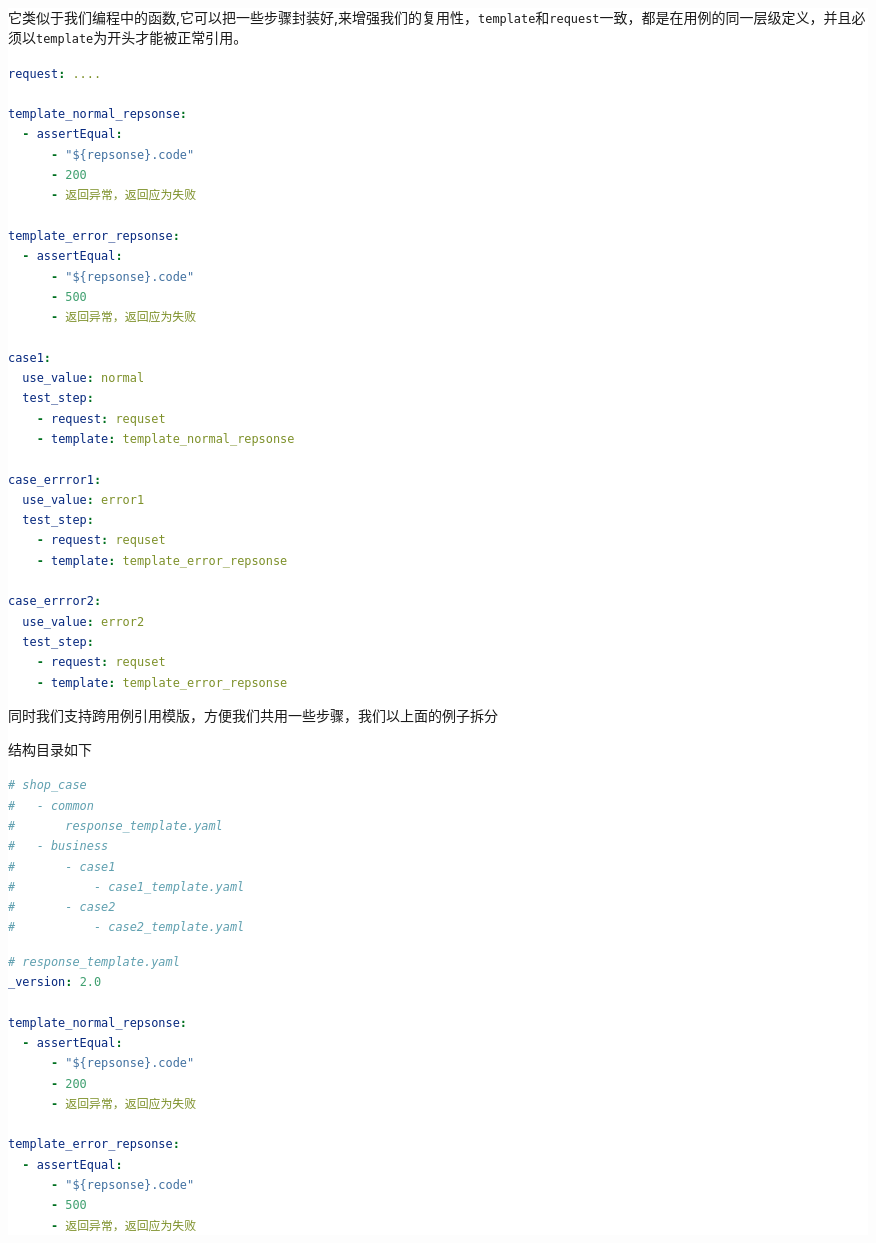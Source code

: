 它类似于我们编程中的函数,它可以把一些步骤封装好,来增强我们的复用性，`template`和`request`一致，都是在用例的同一层级定义，并且必须以`template`为开头才能被正常引用。

```yaml
request: ....

template_normal_repsonse:
  - assertEqual:
      - "${repsonse}.code"
      - 200
      - 返回异常，返回应为失败

template_error_repsonse:
  - assertEqual:
      - "${repsonse}.code"
      - 500
      - 返回异常，返回应为失败

case1:
  use_value: normal
  test_step:
    - request: requset
    - template: template_normal_repsonse

case_errror1:
  use_value: error1
  test_step:
    - request: requset
    - template: template_error_repsonse

case_errror2:
  use_value: error2
  test_step:
    - request: requset
    - template: template_error_repsonse
```

同时我们支持跨用例引用模版，方便我们共用一些步骤，我们以上面的例子拆分

结构目录如下

```bash
# shop_case
#   - common
#       response_template.yaml
#   - business
#       - case1
#           - case1_template.yaml
#       - case2
#           - case2_template.yaml
```

```yaml
# response_template.yaml
_version: 2.0

template_normal_repsonse:
  - assertEqual:
      - "${repsonse}.code"
      - 200
      - 返回异常，返回应为失败

template_error_repsonse:
  - assertEqual:
      - "${repsonse}.code"
      - 500
      - 返回异常，返回应为失败
```